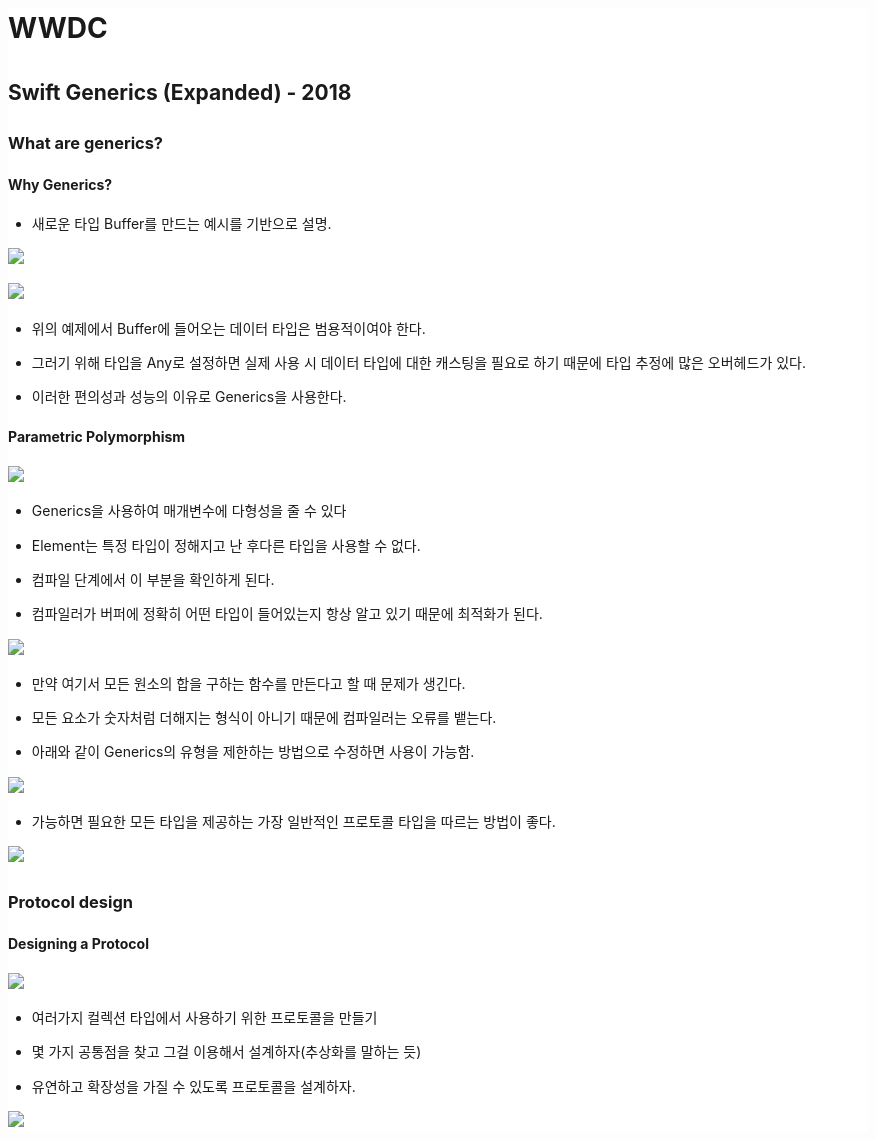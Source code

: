 # WWDC
## Swift Generics (Expanded) - 2018
### What are generics?
#### Why Generics?
- 새로운 타입 Buffer를 만드는 예시를 기반으로 설명.

![](https://hackmd.io/_uploads/S1p9xLfr3.png)

![](https://hackmd.io/_uploads/ryz6xUMH2.png)

- 위의 예제에서 Buffer에 들어오는 데이터 타입은 범용적이여야 한다.

- 그러기 위해 타입을 Any로 설정하면 실제 사용 시 데이터 타입에 대한 캐스팅을 필요로 하기 때문에 타입 추정에 많은 오버헤드가 있다.
- 이러한 편의성과 성능의 이유로 Generics을 사용한다.

#### Parametric Polymorphism

![](https://hackmd.io/_uploads/HktJbLzr3.png)

- Generics을 사용하여 매개변수에 다형성을 줄 수 있다

- Element는 특정 타입이 정해지고 난 후다른 타입을 사용할 수 없다.
- 컴파일 단계에서 이 부분을 확인하게 된다.
- 컴파일러가 버퍼에 정확히 어떤 타입이 들어있는지 항상 알고 있기 때문에 최적화가 된다.

![](https://hackmd.io/_uploads/rkKEbLMB3.png)

- 만약 여기서 모든 원소의 합을 구하는 함수를 만든다고 할 때 문제가 생긴다.
- 모든 요소가 숫자처럼 더해지는 형식이 아니기 때문에 컴파일러는 오류를 뱉는다.

- 아래와 같이 Generics의 유형을 제한하는 방법으로 수정하면 사용이 가능함.

![](https://hackmd.io/_uploads/B14HbLzHn.png)

- 가능하면 필요한 모든 타입을 제공하는 가장 일반적인 프로토콜 타입을 따르는 방법이 좋다.

![](https://hackmd.io/_uploads/rkIPZUzSn.png)

### Protocol design
#### Designing a Protocol

![](https://hackmd.io/_uploads/H1LMMIMB2.png)

- 여러가지 컬렉션 타입에서 사용하기 위한 프로토콜을 만들기
- 몇 가지 공통점을 찾고 그걸 이용해서 설계하자(추상화를 말하는 듯)

- 유연하고 확장성을 가질 수 있도록 프로토콜을 설계하자.

![](https://hackmd.io/_uploads/rygtfIfB2.png)
